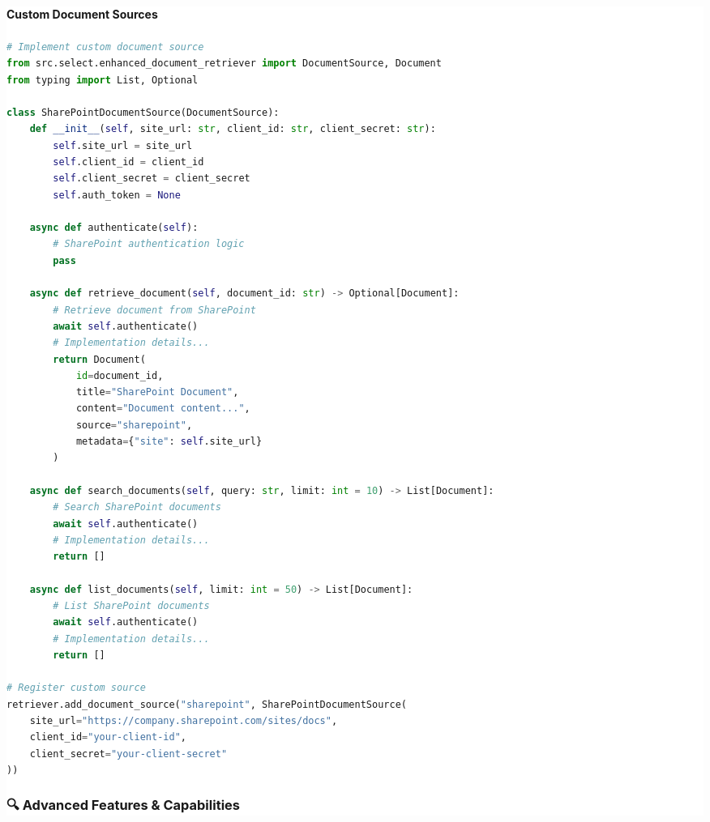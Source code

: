 #### Custom Document Sources
```python
# Implement custom document source
from src.select.enhanced_document_retriever import DocumentSource, Document
from typing import List, Optional

class SharePointDocumentSource(DocumentSource):
    def __init__(self, site_url: str, client_id: str, client_secret: str):
        self.site_url = site_url
        self.client_id = client_id
        self.client_secret = client_secret
        self.auth_token = None
    
    async def authenticate(self):
        # SharePoint authentication logic
        pass
    
    async def retrieve_document(self, document_id: str) -> Optional[Document]:
        # Retrieve document from SharePoint
        await self.authenticate()
        # Implementation details...
        return Document(
            id=document_id,
            title="SharePoint Document",
            content="Document content...",
            source="sharepoint",
            metadata={"site": self.site_url}
        )
    
    async def search_documents(self, query: str, limit: int = 10) -> List[Document]:
        # Search SharePoint documents
        await self.authenticate()
        # Implementation details...
        return []
    
    async def list_documents(self, limit: int = 50) -> List[Document]:
        # List SharePoint documents
        await self.authenticate()
        # Implementation details...
        return []

# Register custom source
retriever.add_document_source("sharepoint", SharePointDocumentSource(
    site_url="https://company.sharepoint.com/sites/docs",
    client_id="your-client-id",
    client_secret="your-client-secret"
))
```

### 🔍 Advanced Features & Capabilities
